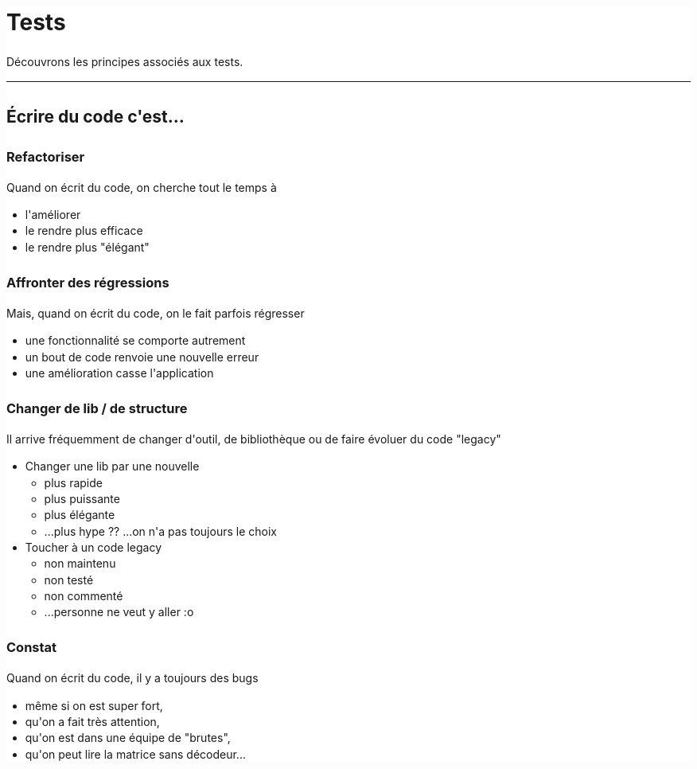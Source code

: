 # Tests

Découvrons les principes associés aux tests.

---

## Écrire du code c'est...




### Refactoriser

Quand on écrit du code, on cherche tout le temps à

- l'améliorer
- le rendre plus efficace
- le rendre plus "élégant"



### Affronter des régressions

Mais, quand on écrit du code, on le fait parfois régresser

- une fonctionnalité se comporte autrement
- un bout de code renvoie une nouvelle erreur
- une amélioration casse l'application



### Changer de lib / de structure

Il arrive fréquemment de changer d'outil, de bibliothèque ou de faire évoluer du code "legacy" 

- Changer une lib par une nouvelle
  - plus rapide
  - plus puissante
  - plus élégante
  - ...plus hype ?? ...on n'a pas toujours le choix
- Toucher à un code legacy
  - non maintenu
  - non testé
  - non commenté
  - ...personne ne veut y aller :o



### Constat

Quand on écrit du code, il y a toujours des bugs

- même si on est super fort,
- qu'on a fait très attention,
- qu'on est dans une équipe de "brutes",
- qu'on peut lire la matrice sans décodeur...
